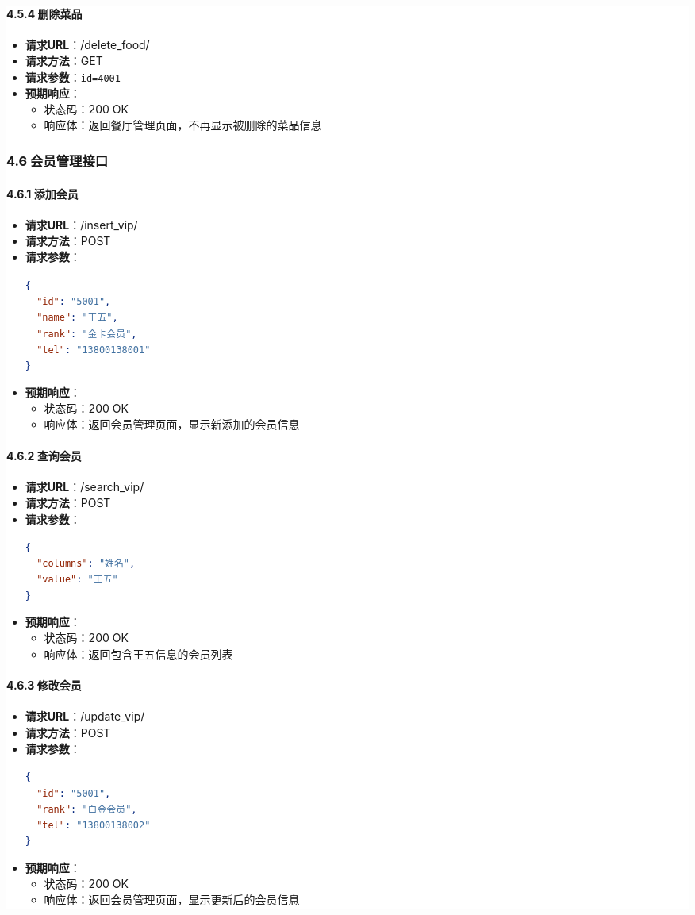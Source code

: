 #### 4.5.4 删除菜品
- **请求URL**：/delete_food/
- **请求方法**：GET
- **请求参数**：`id=4001`
- **预期响应**：
  - 状态码：200 OK
  - 响应体：返回餐厅管理页面，不再显示被删除的菜品信息

### 4.6 会员管理接口

#### 4.6.1 添加会员
- **请求URL**：/insert_vip/
- **请求方法**：POST
- **请求参数**：
  ```json
  {
    "id": "5001",
    "name": "王五",
    "rank": "金卡会员",
    "tel": "13800138001"
  }
  ```
- **预期响应**：
  - 状态码：200 OK
  - 响应体：返回会员管理页面，显示新添加的会员信息

#### 4.6.2 查询会员
- **请求URL**：/search_vip/
- **请求方法**：POST
- **请求参数**：
  ```json
  {
    "columns": "姓名",
    "value": "王五"
  }
  ```
- **预期响应**：
  - 状态码：200 OK
  - 响应体：返回包含王五信息的会员列表

#### 4.6.3 修改会员
- **请求URL**：/update_vip/
- **请求方法**：POST
- **请求参数**：
  ```json
  {
    "id": "5001",
    "rank": "白金会员",
    "tel": "13800138002"
  }
  ```
- **预期响应**：
  - 状态码：200 OK
  - 响应体：返回会员管理页面，显示更新后的会员信息
